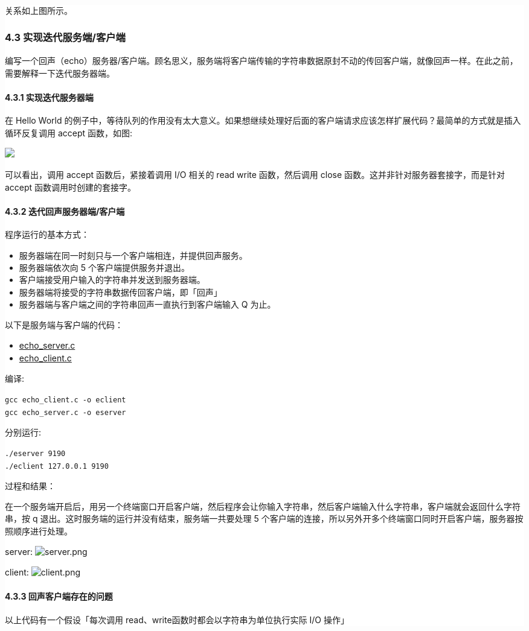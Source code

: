 关系如上图所示。

### 4.3 实现迭代服务端/客户端

编写一个回声（echo）服务器/客户端。顾名思义，服务端将客户端传输的字符串数据原封不动的传回客户端，就像回声一样。在此之前，需要解释一下迭代服务器端。

#### 4.3.1 实现迭代服务器端

在 Hello World 的例子中，等待队列的作用没有太大意义。如果想继续处理好后面的客户端请求应该怎样扩展代码？最简单的方式就是插入循环反复调用 accept 函数，如图:

![](https://i.loli.net/2019/01/15/5c3d3c8a283ad.png)

可以看出，调用 accept 函数后，紧接着调用 I/O 相关的 read write 函数，然后调用 close 函数。这并非针对服务器套接字，而是针对 accept 函数调用时创建的套接字。

#### 4.3.2 迭代回声服务器端/客户端

程序运行的基本方式：

- 服务器端在同一时刻只与一个客户端相连，并提供回声服务。
- 服务器端依次向 5 个客户端提供服务并退出。
- 客户端接受用户输入的字符串并发送到服务器端。
- 服务器端将接受的字符串数据传回客户端，即「回声」
- 服务器端与客户端之间的字符串回声一直执行到客户端输入 Q 为止。

以下是服务端与客户端的代码：

- [echo_server.c](https://github.com/riba2534/TCP-IP-NetworkNote/blob/master/ch04/echo_server.c)
- [echo_client.c](https://github.com/riba2534/TCP-IP-NetworkNote/blob/master/ch04/echo_client.c)

编译:

```shell
gcc echo_client.c -o eclient
gcc echo_server.c -o eserver
```

分别运行:

```shell
./eserver 9190
./eclient 127.0.0.1 9190
```

过程和结果：

在一个服务端开启后，用另一个终端窗口开启客户端，然后程序会让你输入字符串，然后客户端输入什么字符串，客户端就会返回什么字符串，按 q 退出。这时服务端的运行并没有结束，服务端一共要处理 5 个客户端的连接，所以另外开多个终端窗口同时开启客户端，服务器按照顺序进行处理。

server:
![server.png](https://i.loli.net/2019/01/15/5c3d523d0a675.png)

client:
![client.png](https://i.loli.net/2019/01/15/5c3d523d336e7.png)

#### 4.3.3 回声客户端存在的问题

以上代码有一个假设「每次调用 read、write函数时都会以字符串为单位执行实际 I/O 操作」
